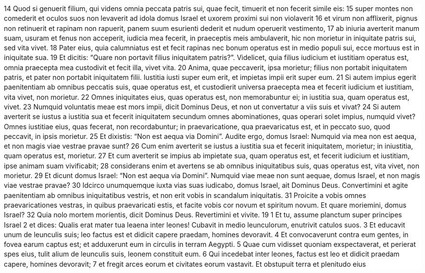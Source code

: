 14 Quod si genuerit filium, qui videns omnia peccata patris sui, quae fecit, timuerit et non fecerit simile eis:
15 super montes non comederit et oculos suos non levaverit ad idola domus Israel et uxorem proximi sui non violaverit
16 et virum non afflixerit, pignus non retinuerit et rapinam non rapuerit, panem suum esurienti dederit et nudum operuerit vestimento,
17 ab iniuria averterit manum suam, usuram et fenus non acceperit, iudicia mea fecerit, in praeceptis meis ambulaverit, hic non morietur in iniquitate patris sui, sed vita vivet.
18 Pater eius, quia calumniatus est et fecit rapinas nec bonum operatus est in medio populi sui, ecce mortuus est in iniquitate sua.
19 Et dicitis: “Quare non portavit filius iniquitatem patris?”. Videlicet, quia filius iudicium et iustitiam operatus est, omnia praecepta mea custodivit et fecit illa, vivet vita.
20 Anima, quae peccaverit, ipsa morietur; filius non portabit iniquitatem patris, et pater non portabit iniquitatem filii. Iustitia iusti super eum erit, et impietas impii erit super eum.
21 Si autem impius egerit paenitentiam ab omnibus peccatis suis, quae operatus est, et custodierit universa praecepta mea et fecerit iudicium et iustitiam, vita vivet, non morietur.
22 Omnes iniquitates eius, quas operatus est, non memorabuntur ei; in iustitia sua, quam operatus est, vivet.
23 Numquid voluntatis meae est mors impii, dicit Dominus Deus, et non ut convertatur a viis suis et vivat?
24 Si autem averterit se iustus a iustitia sua et fecerit iniquitatem secundum omnes abominationes, quas operari solet impius, numquid vivet? Omnes iustitiae eius, quas fecerat, non recordabuntur; in praevaricatione, qua praevaricatus est, et in peccato suo, quod peccavit, in ipsis morietur.
25 Et dixistis: “Non est aequa via Domini”. Audite ergo, domus Israel: Numquid via mea non est aequa, et non magis viae vestrae pravae sunt?
26 Cum enim averterit se iustus a iustitia sua et fecerit iniquitatem, morietur; in iniustitia, quam operatus est, morietur.
27 Et cum averterit se impius ab impietate sua, quam operatus est, et fecerit iudicium et iustitiam, ipse animam suam vivificabit;
28 considerans enim et avertens se ab omnibus iniquitatibus suis, quas operatus est, vita vivet, non morietur.
29 Et dicunt domus Israel: “Non est aequa via Domini”. Numquid viae meae non sunt aequae, domus Israel, et non magis viae vestrae pravae?
30 Idcirco unumquemque iuxta vias suas iudicabo, domus Israel, ait Dominus Deus. Convertimini et agite paenitentiam ab omnibus iniquitatibus vestris, et non erit vobis in scandalum iniquitatis.
31 Proicite a vobis omnes praevaricationes vestras, in quibus praevaricati estis, et facite vobis cor novum et spiritum novum. Et quare moriemini, domus Israel?
32 Quia nolo mortem morientis, dicit Dominus Deus. Revertimini et vivite.
19
1 Et tu, assume planctum super principes Israel
2 et dices:
Qualis erat mater tua leaena
inter leones!
Cubavit in medio leunculorum,
enutrivit catulos suos.
3 Et educavit unum de leunculis suis;
leo factus est
et didicit capere praedam,
homines devoravit.
4 Et convocaverunt contra eum gentes,
in fovea earum captus est;
et adduxerunt eum in circulis
in terram Aegypti.
5 Quae cum vidisset quoniam exspectaverat,
et perierat spes eius,
tulit alium de leunculis suis,
leonem constituit eum.
6 Qui incedebat inter leones,
factus est leo
et didicit praedam capere,
homines devoravit;
7 et fregit arces eorum
et civitates eorum vastavit.
Et obstupuit terra et plenitudo eius